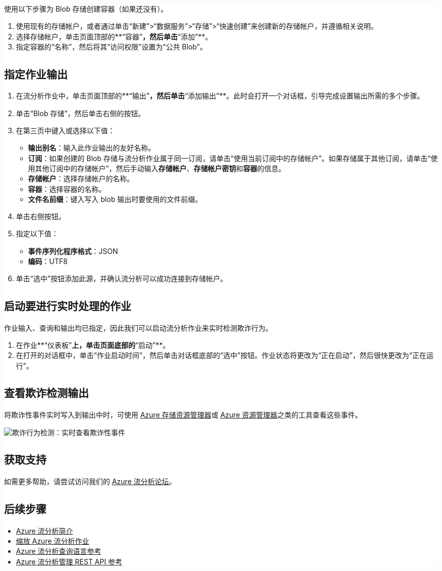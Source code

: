 使用以下步骤为 Blob 存储创建容器（如果还没有）。

1. 使用现有的存储帐户，或者通过单击“新建”>“数据服务”>“存储”>“快速创建”来创建新的存储帐户，并遵循相关说明。
2. 选择存储帐户，单击页面顶部的**“容器”**，然后单击**“添加”**。
3. 指定容器的“名称”，然后将其“访问权限”设置为“公共 Blob”。

## 指定作业输出
1. 在流分析作业中，单击页面顶部的**“输出”**，然后单击**“添加输出”**。此时会打开一个对话框，引导完成设置输出所需的多个步骤。
2. 单击“Blob 存储”，然后单击右侧的按钮。
3. 在第三页中键入或选择以下值：

    * **输出别名**：输入此作业输出的友好名称。
    * **订阅**：如果创建的 Blob 存储与流分析作业属于同一订阅，请单击“使用当前订阅中的存储帐户”。如果存储属于其他订阅，请单击“使用其他订阅中的存储帐户”，然后手动输入**存储帐户**、**存储帐户密钥**和**容器**的信息。
    * **存储帐户**：选择存储帐户的名称。
    * **容器**：选择容器的名称。
    * **文件名前缀**：键入写入 blob 输出时要使用的文件前缀。
4. 单击右侧按钮。
5. 指定以下值：

    * **事件序列化程序格式**：JSON
    * **编码**：UTF8
6. 单击“选中”按钮添加此源，并确认流分析可以成功连接到存储帐户。

## 启动要进行实时处理的作业
作业输入、查询和输出均已指定，因此我们可以启动流分析作业来实时检测欺诈行为。

1. 在作业**“仪表板”**上，单击页面底部的**“启动”**。
2. 在打开的对话框中，单击“作业启动时间”，然后单击对话框底部的“选中”按钮。作业状态将更改为“正在启动”，然后很快更改为“正在运行”。

## 查看欺诈检测输出
将欺诈性事件实时写入到输出中时，可使用 [Azure 存储资源管理器](http://storageexplorer.com/)或 [Azure 资源管理器](http://www.cerebrata.com/products/azure-explorer/introduction)之类的工具查看这些事件。

![欺诈行为检测：实时查看欺诈性事件](./media/stream-analytics-real-time-fraud-detection/stream-ananlytics-view-real-time-fraudent-events.png)  


## 获取支持
如需更多帮助，请尝试访问我们的 [Azure 流分析论坛](https://social.msdn.microsoft.com/Forums/zh-cn/home?forum=AzureStreamAnalytics)。

## 后续步骤
* [Azure 流分析简介](/documentation/articles/stream-analytics-introduction/)
* [缩放 Azure 流分析作业](/documentation/articles/stream-analytics-scale-jobs/)
* [Azure 流分析查询语言参考](https://msdn.microsoft.com/zh-cn/library/azure/dn834998.aspx)
* [Azure 流分析管理 REST API 参考](https://msdn.microsoft.com/zh-cn/library/azure/dn835031.aspx)


